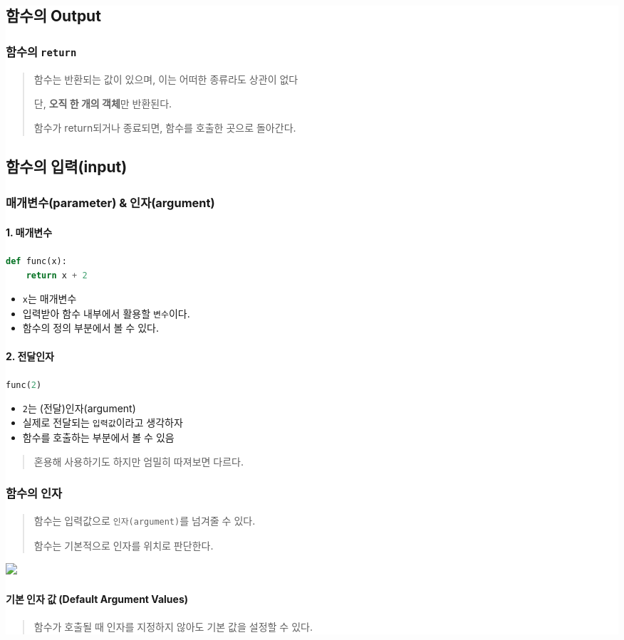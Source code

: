 

## 함수의 Output

### 함수의 `return`

> 함수는 반환되는 값이 있으며, 이는 어떠한 종류라도 상관이 없다
>
> 단, **오직 한 개의 객체**만 반환된다.
>
> 함수가 return되거나 종료되면, 함수를 호출한 곳으로 돌아간다.



## 함수의 입력(input)

### 매개변수(parameter) & 인자(argument)

#### 1. 매개변수

```python
def func(x):
    return x + 2
```

- `x`는 매개변수
- 입력받아 함수 내부에서 활용할 `변수`이다.
- 함수의 정의 부분에서 볼 수 있다.



#### 2. 전달인자

```python
func(2)
```

- `2`는 (전달)인자(argument)
- 실제로 전달되는 `입력값`이라고 생각하자
- 함수를 호출하는 부분에서 볼 수 있음

> 혼용해 사용하기도 하지만 엄밀히 따져보면 다르다.



### 함수의 인자

> 함수는 입력값으로 `인자(argument)`를 넘겨줄 수 있다.
>
> 함수는 기본적으로 인자를 위치로 판단한다.

![](https://user-images.githubusercontent.com/18046097/61181743-2a1d9400-a665-11e9-8df2-e4856caf16e4.png)

#### 기본 인자 값 (Default Argument Values)

> 함수가 호출될 때 인자를 지정하지 않아도 기본 값을 설정할 수 있다.
